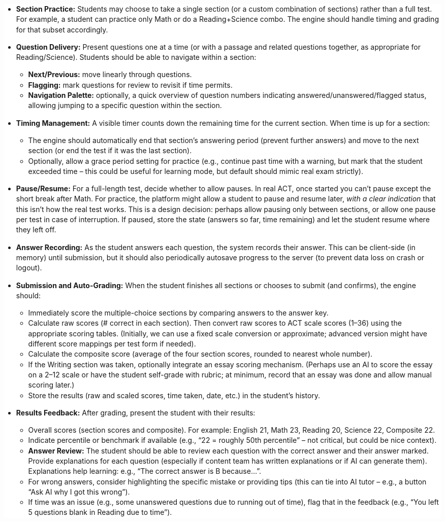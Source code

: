 - **Section Practice:** Students may choose to take a single section (or a custom combination of sections) rather than a full test. For example, a student can practice only Math or do a Reading+Science combo. The engine should handle timing and grading for that subset accordingly.
- **Question Delivery:** Present questions one at a time (or with a passage and related questions together, as appropriate for Reading/Science). Students should be able to navigate within a section:

  - **Next/Previous:** move linearly through questions.
  - **Flagging:** mark questions for review to revisit if time permits.
  - **Navigation Palette:** optionally, a quick overview of question numbers indicating answered/unanswered/flagged status, allowing jumping to a specific question within the section.

- **Timing Management:** A visible timer counts down the remaining time for the current section. When time is up for a section:

  - The engine should automatically end that section’s answering period (prevent further answers) and move to the next section (or end the test if it was the last section).
  - Optionally, allow a grace period setting for practice (e.g., continue past time with a warning, but mark that the student exceeded time – this could be useful for learning mode, but default should mimic real exam strictly).

- **Pause/Resume:** For a full-length test, decide whether to allow pauses. In real ACT, once started you can’t pause except the short break after Math. For practice, the platform might allow a student to pause and resume later, _with a clear indication_ that this isn’t how the real test works. This is a design decision: perhaps allow pausing only between sections, or allow one pause per test in case of interruption. If paused, store the state (answers so far, time remaining) and let the student resume where they left off.
- **Answer Recording:** As the student answers each question, the system records their answer. This can be client-side (in memory) until submission, but it should also periodically autosave progress to the server (to prevent data loss on crash or logout).
- **Submission and Auto-Grading:** When the student finishes all sections or chooses to submit (and confirms), the engine should:

  - Immediately score the multiple-choice sections by comparing answers to the answer key.
  - Calculate raw scores (# correct in each section). Then convert raw scores to ACT scale scores (1–36) using the appropriate scoring tables. (Initially, we can use a fixed scale conversion or approximate; advanced version might have different score mappings per test form if needed).
  - Calculate the composite score (average of the four section scores, rounded to nearest whole number).
  - If the Writing section was taken, optionally integrate an essay scoring mechanism. (Perhaps use an AI to score the essay on a 2–12 scale or have the student self-grade with rubric; at minimum, record that an essay was done and allow manual scoring later.)
  - Store the results (raw and scaled scores, time taken, date, etc.) in the student’s history.

- **Results Feedback:** After grading, present the student with their results:

  - Overall scores (section scores and composite). For example: English 21, Math 23, Reading 20, Science 22, Composite 22.
  - Indicate percentile or benchmark if available (e.g., “22 = roughly 50th percentile” – not critical, but could be nice context).
  - **Answer Review:** The student should be able to review each question with the correct answer and their answer marked. Provide explanations for each question (especially if content team has written explanations or if AI can generate them). Explanations help learning: e.g., “The correct answer is B because…”.
  - For wrong answers, consider highlighting the specific mistake or providing tips (this can tie into AI tutor – e.g., a button “Ask AI why I got this wrong”).
  - If time was an issue (e.g., some unanswered questions due to running out of time), flag that in the feedback (e.g., “You left 5 questions blank in Reading due to time”).
